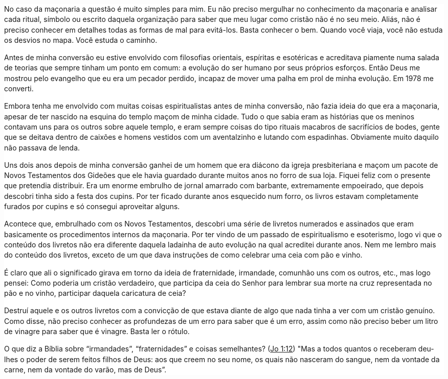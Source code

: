 No caso da maçonaria a questão é muito simples para mim. Eu não preciso
mergulhar no conhecimento da maçonaria e analisar cada ritual, símbolo
ou escrito daquela organização para saber que meu lugar como cristão não
é no seu meio. Aliás, não é preciso conhecer em detalhes todas as formas
de mal para evitá-los. Basta conhecer o bem. Quando você viaja, você não
estuda os desvios no mapa. Você estuda o caminho.

Antes de minha conversão eu estive envolvido com filosofias orientais,
espíritas e esotéricas e acreditava piamente numa salada de teorias que
sempre tinham um ponto em comum: a evolução do ser humano por seus
próprios esforços. Então Deus me mostrou pelo evangelho que eu era um
pecador perdido, incapaz de mover uma palha em prol de minha evolução.
Em 1978 me converti.

Embora tenha me envolvido com muitas coisas espiritualistas antes de
minha conversão, não fazia ideia do que era a maçonaria, apesar de ter
nascido na esquina do templo maçom de minha cidade. Tudo o que sabia
eram as histórias que os meninos contavam uns para os outros sobre
aquele templo, e eram sempre coisas do tipo rituais macabros de
sacrifícios de bodes, gente que se deitava dentro de caixões e homens
vestidos com um aventalzinho e lutando com espadinhas. Obviamente muito
daquilo não passava de lenda.

Uns dois anos depois de minha conversão ganhei de um homem que era
diácono da igreja presbiteriana e maçom um pacote de Novos Testamentos
dos Gideões que ele havia guardado durante muitos anos no forro de sua
loja. Fiquei feliz com o presente que pretendia distribuir. Era um
enorme embrulho de jornal amarrado com barbante, extremamente
empoeirado, que depois descobri tinha sido a festa dos cupins. Por ter
ficado durante anos esquecido num forro, os livros estavam completamente
furados por cupins e só consegui aproveitar alguns.

Acontece que, embrulhado com os Novos Testamentos, descobri uma série de
livretos numerados e assinados que eram basicamente os procedimentos
internos da maçonaria. Por ter vindo de um passado de espiritualismo e
esoterismo, logo vi que o conteúdo dos livretos não era diferente
daquela ladainha de auto evolução na qual acreditei durante anos.
Nem me lembro mais do conteúdo dos livretos, exceto de um que dava
instruções de como celebrar uma ceia com pão e vinho.

É claro que ali o significado girava em torno da ideia de fraternidade,
irmandade, comunhão uns com os outros, etc., mas logo pensei: Como
poderia um cristão verdadeiro, que participa da ceia do Senhor para
lembrar sua morte na cruz representada no pão e no vinho, participar
daquela caricatura de ceia?

Destruí aquele e os outros livretos com a convicção de que estava diante
de algo que nada tinha a ver com um cristão genuíno. Como disse, não
preciso conhecer as profundezas de um erro para saber que é um erro,
assim como não preciso beber um litro de vinagre para saber que é
vinagre. Basta ler o rótulo.

O que
diz a Bíblia sobre “irmandades”, “fraternidades” e coisas semelhantes?
([Jo 1:12](http://bibliaonline.com.br/acf/jo/1/12)) "Mas a todos quantos
o receberam deu-lhes o poder de serem feitos filhos de Deus: aos que
creem no seu nome, os quais não nasceram do sangue, nem da vontade da
carne, nem da vontade do varão, mas de Deus”.
